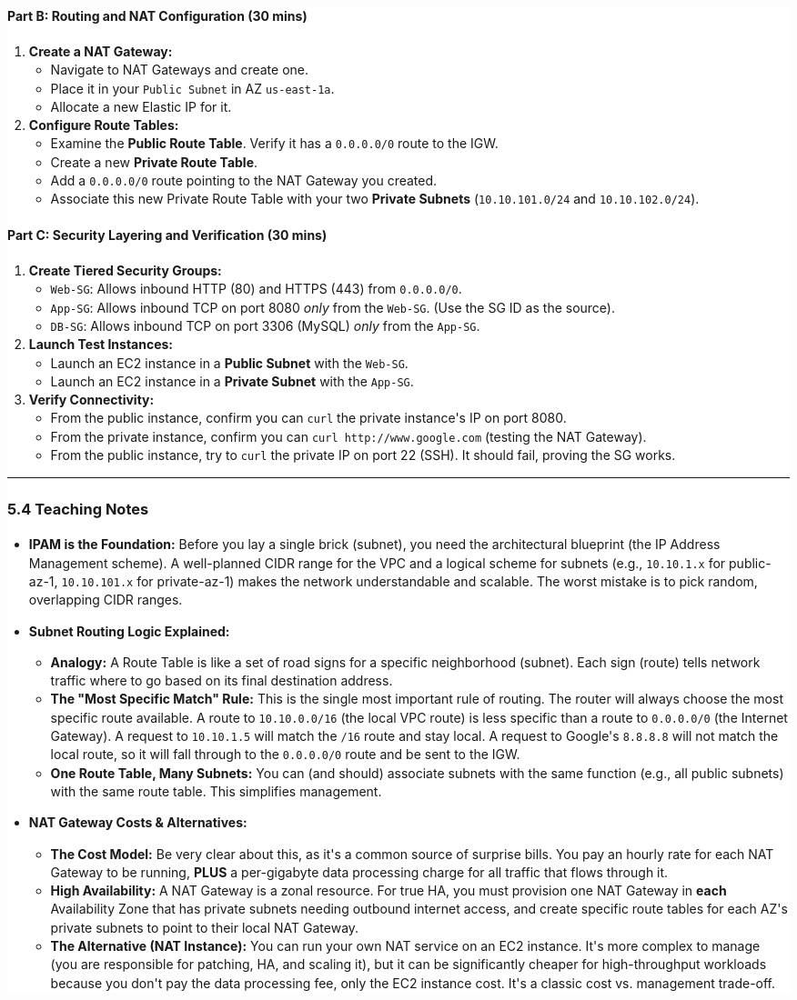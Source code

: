 #### **Part B: Routing and NAT Configuration (30 mins)**

1.  **Create a NAT Gateway:**
    -   Navigate to NAT Gateways and create one.
    -   Place it in your `Public Subnet` in AZ `us-east-1a`.
    -   Allocate a new Elastic IP for it.
2.  **Configure Route Tables:**
    -   Examine the **Public Route Table**. Verify it has a `0.0.0.0/0` route to the IGW.
    -   Create a new **Private Route Table**.
    -   Add a `0.0.0.0/0` route pointing to the NAT Gateway you created.
    -   Associate this new Private Route Table with your two **Private Subnets** (`10.10.101.0/24` and `10.10.102.0/24`).

#### **Part C: Security Layering and Verification (30 mins)**

1.  **Create Tiered Security Groups:**
    -   `Web-SG`: Allows inbound HTTP (80) and HTTPS (443) from `0.0.0.0/0`.
    -   `App-SG`: Allows inbound TCP on port 8080 *only* from the `Web-SG`. (Use the SG ID as the source).
    -   `DB-SG`: Allows inbound TCP on port 3306 (MySQL) *only* from the `App-SG`.
2.  **Launch Test Instances:**
    -   Launch an EC2 instance in a **Public Subnet** with the `Web-SG`.
    -   Launch an EC2 instance in a **Private Subnet** with the `App-SG`.
3.  **Verify Connectivity:**
    -   From the public instance, confirm you can `curl` the private instance's IP on port 8080.
    -   From the private instance, confirm you can `curl http://www.google.com` (testing the NAT Gateway).
    -   From the public instance, try to `curl` the private IP on port 22 (SSH). It should fail, proving the SG works.

---

### **5.4 Teaching Notes**

-   **IPAM is the Foundation:** Before you lay a single brick (subnet), you need the architectural blueprint (the IP Address Management scheme). A well-planned CIDR range for the VPC and a logical scheme for subnets (e.g., `10.10.1.x` for public-az-1, `10.10.101.x` for private-az-1) makes the network understandable and scalable. The worst mistake is to pick random, overlapping CIDR ranges.

-   **Subnet Routing Logic Explained:**
    -   **Analogy:** A Route Table is like a set of road signs for a specific neighborhood (subnet). Each sign (route) tells network traffic where to go based on its final destination address.
    -   **The "Most Specific Match" Rule:** This is the single most important rule of routing. The router will always choose the most specific route available. A route to `10.10.0.0/16` (the local VPC route) is less specific than a route to `0.0.0.0/0` (the Internet Gateway). A request to `10.10.1.5` will match the `/16` route and stay local. A request to Google's `8.8.8.8` will not match the local route, so it will fall through to the `0.0.0.0/0` route and be sent to the IGW.
    -   **One Route Table, Many Subnets:** You can (and should) associate subnets with the same function (e.g., all public subnets) with the same route table. This simplifies management.

-   **NAT Gateway Costs & Alternatives:**
    -   **The Cost Model:** Be very clear about this, as it's a common source of surprise bills. You pay an hourly rate for each NAT Gateway to be running, **PLUS** a per-gigabyte data processing charge for all traffic that flows through it.
    -   **High Availability:** A NAT Gateway is a zonal resource. For true HA, you must provision one NAT Gateway in **each** Availability Zone that has private subnets needing outbound internet access, and create specific route tables for each AZ's private subnets to point to their local NAT Gateway.
    -   **The Alternative (NAT Instance):** You can run your own NAT service on an EC2 instance. It's more complex to manage (you are responsible for patching, HA, and scaling it), but it can be significantly cheaper for high-throughput workloads because you don't pay the data processing fee, only the EC2 instance cost. It's a classic cost vs. management trade-off.

